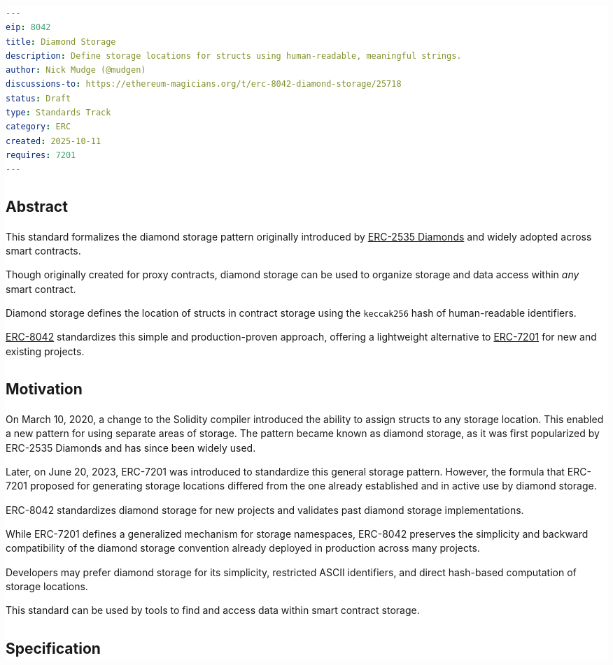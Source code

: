 ```yaml
---
eip: 8042
title: Diamond Storage
description: Define storage locations for structs using human-readable, meaningful strings.
author: Nick Mudge (@mudgen)
discussions-to: https://ethereum-magicians.org/t/erc-8042-diamond-storage/25718
status: Draft
type: Standards Track
category: ERC
created: 2025-10-11
requires: 7201
---
```


## Abstract
This standard formalizes the diamond storage pattern originally introduced by [ERC-2535 Diamonds](./eip-2535.md) and widely adopted across smart contracts.

Though originally created for proxy contracts, diamond storage can be used to organize storage and data access within *any* smart contract.

Diamond storage defines the location of structs in contract storage using the `keccak256` hash of human-readable identifiers.

[ERC-8042](./eip-8042) standardizes this simple and production-proven approach, offering a lightweight alternative to [ERC-7201](./eip-7201.md) for new and existing projects.


## Motivation

On March 10, 2020, a change to the Solidity compiler introduced the ability to assign structs to any storage location. This enabled a new pattern for using separate areas of storage. The pattern became known as diamond storage, as it was first popularized by ERC-2535 Diamonds and has since been widely used.

Later, on June 20, 2023, ERC-7201 was introduced to standardize this general storage pattern. However, the formula that ERC-7201 proposed for generating storage locations differed from the one already established and in active use by diamond storage.

ERC-8042 standardizes diamond storage for new projects and validates past diamond storage implementations.

While ERC-7201 defines a generalized mechanism for storage namespaces, ERC-8042 preserves the simplicity and backward compatibility of the diamond storage convention already deployed in production across many projects.

Developers may prefer diamond storage for its simplicity, restricted ASCII identifiers, and direct hash-based computation of storage locations.

This standard can be used by tools to find and access data within smart contract storage.

## Specification
